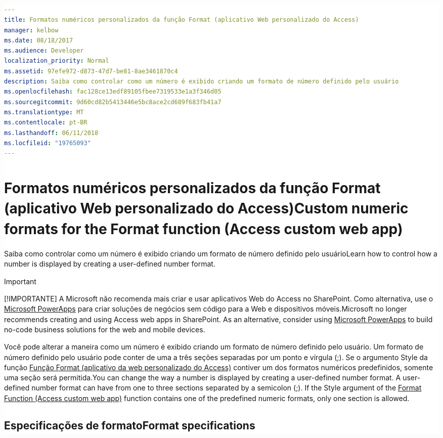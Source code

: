 ```yaml
---
title: Formatos numéricos personalizados da função Format (aplicativo Web personalizado do Access)
manager: kelbow
ms.date: 08/18/2017
ms.audience: Developer
localization_priority: Normal
ms.assetid: 97efe972-d873-47d7-be81-8ae3461870c4
description: Saiba como controlar como um número é exibido criando um formato de número definido pelo usuário
ms.openlocfilehash: fac128ce13edf89105fbee7319533e1a3f346d05
ms.sourcegitcommit: 9d60cd82b5413446e5bc8ace2cd689f683fb41a7
ms.translationtype: MT
ms.contentlocale: pt-BR
ms.lasthandoff: 06/11/2018
ms.locfileid: "19765093"
---
```

# <a name="custom-numeric-formats-for-the-format-function-access-custom-web-app"></a><span data-ttu-id="bf0b5-103">Formatos numéricos personalizados da função Format (aplicativo Web personalizado do Access)</span><span class="sxs-lookup"><span data-stu-id="bf0b5-103">Custom numeric formats for the Format function (Access custom web app)</span></span>

<span data-ttu-id="bf0b5-104">Saiba como controlar como um número é exibido criando um formato de número definido pelo usuário</span><span class="sxs-lookup"><span data-stu-id="bf0b5-104">Learn how to control how a number is displayed by creating a user-defined number format.</span></span>
  
> [!IMPORTANT]
> <span data-ttu-id="bf0b5-p101">[!IMPORTANTE] A Microsoft não recomenda mais criar e usar aplicativos Web do Access no SharePoint. Como alternativa, use o [Microsoft PowerApps](https://powerapps.microsoft.com/en-us/) para criar soluções de negócios sem código para a Web e dispositivos móveis.</span><span class="sxs-lookup"><span data-stu-id="bf0b5-p101">Microsoft no longer recommends creating and using Access web apps in SharePoint. As an alternative, consider using [Microsoft PowerApps](https://powerapps.microsoft.com/en-us/) to build no-code business solutions for the web and mobile devices.</span></span> 

<span data-ttu-id="bf0b5-p102">Você pode alterar a maneira como um número é exibido criando um formato de número definido pelo usuário. Um formato de número definido pelo usuário pode conter de uma a três seções separadas por um ponto e vírgula (;). Se o argumento Style da função [Função Format (aplicativo da web personalizado do Access)](format-function-access-custom-web-app.md) contiver um dos formatos numéricos predefinidos, somente uma seção será permitida.</span><span class="sxs-lookup"><span data-stu-id="bf0b5-p102">You can change the way a number is displayed by creating a user-defined number format. A user-defined number format can have from one to three sections separated by a semicolon (;). If the Style argument of the [Format Function (Access custom web app)](format-function-access-custom-web-app.md) function contains one of the predefined numeric formats, only one section is allowed.</span></span> 
  
## <a name="format-specifications"></a><span data-ttu-id="bf0b5-110">Especificações de formato</span><span class="sxs-lookup"><span data-stu-id="bf0b5-110">Format specifications</span></span>
<span data-ttu-id="bf0b5-111"><a name="bk_addresources"> </a></span><span class="sxs-lookup"><span data-stu-id="bf0b5-111"></span></span>
